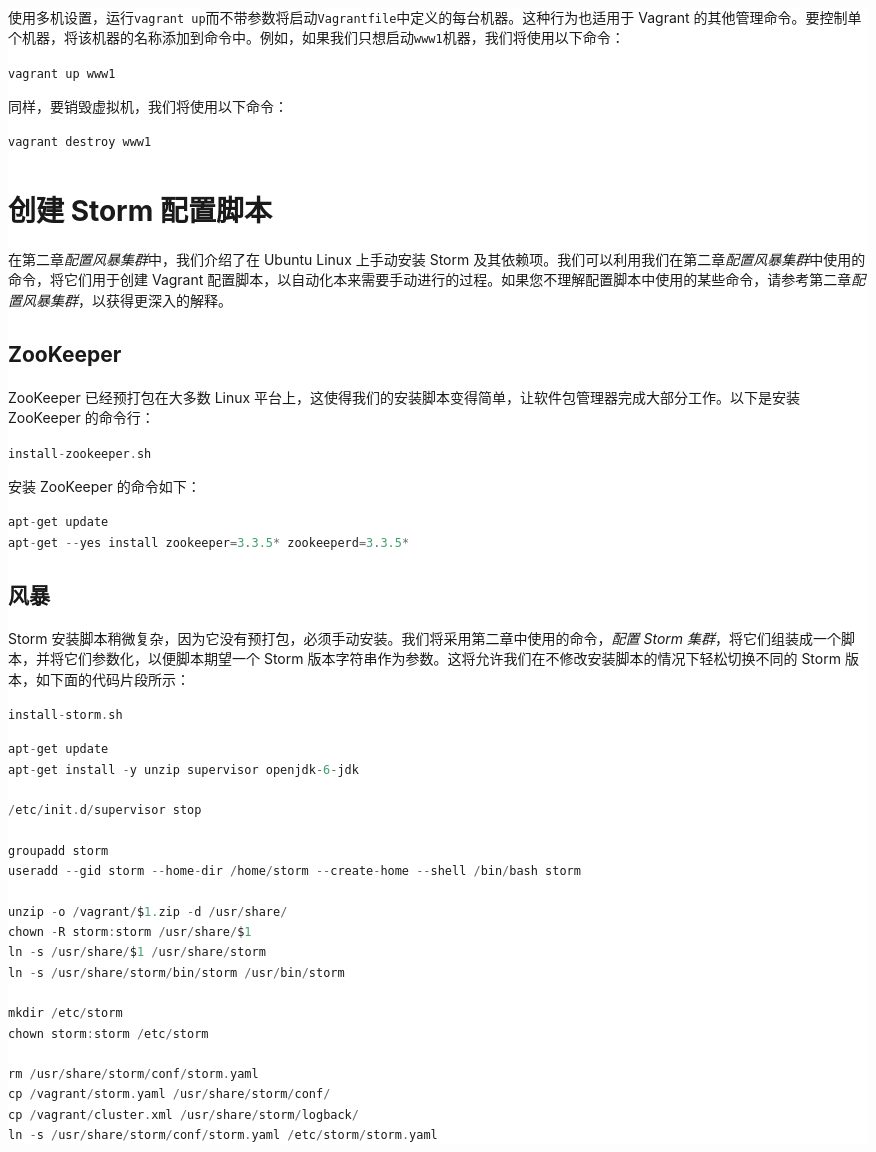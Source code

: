 使用多机设置，运行`vagrant up`而不带参数将启动`Vagrantfile`中定义的每台机器。这种行为也适用于 Vagrant 的其他管理命令。要控制单个机器，将该机器的名称添加到命令中。例如，如果我们只想启动`www1`机器，我们将使用以下命令：

```scala
vagrant up www1

```

同样，要销毁虚拟机，我们将使用以下命令：

```scala
vagrant destroy www1

```

# 创建 Storm 配置脚本

在第二章*配置风暴集群*中，我们介绍了在 Ubuntu Linux 上手动安装 Storm 及其依赖项。我们可以利用我们在第二章*配置风暴集群*中使用的命令，将它们用于创建 Vagrant 配置脚本，以自动化本来需要手动进行的过程。如果您不理解配置脚本中使用的某些命令，请参考第二章*配置风暴集群*，以获得更深入的解释。

## ZooKeeper

ZooKeeper 已经预打包在大多数 Linux 平台上，这使得我们的安装脚本变得简单，让软件包管理器完成大部分工作。以下是安装 ZooKeeper 的命令行：

```scala
install-zookeeper.sh

```

安装 ZooKeeper 的命令如下：

```scala
apt-get update
apt-get --yes install zookeeper=3.3.5* zookeeperd=3.3.5*
```

## 风暴

Storm 安装脚本稍微复杂，因为它没有预打包，必须手动安装。我们将采用第二章中使用的命令，*配置 Storm 集群*，将它们组装成一个脚本，并将它们参数化，以便脚本期望一个 Storm 版本字符串作为参数。这将允许我们在不修改安装脚本的情况下轻松切换不同的 Storm 版本，如下面的代码片段所示：

```scala
install-storm.sh

```

```scala
apt-get update
apt-get install -y unzip supervisor openjdk-6-jdk

/etc/init.d/supervisor stop

groupadd storm
useradd --gid storm --home-dir /home/storm --create-home --shell /bin/bash storm

unzip -o /vagrant/$1.zip -d /usr/share/
chown -R storm:storm /usr/share/$1
ln -s /usr/share/$1 /usr/share/storm
ln -s /usr/share/storm/bin/storm /usr/bin/storm

mkdir /etc/storm
chown storm:storm /etc/storm

rm /usr/share/storm/conf/storm.yaml
cp /vagrant/storm.yaml /usr/share/storm/conf/
cp /vagrant/cluster.xml /usr/share/storm/logback/
ln -s /usr/share/storm/conf/storm.yaml /etc/storm/storm.yaml 

```